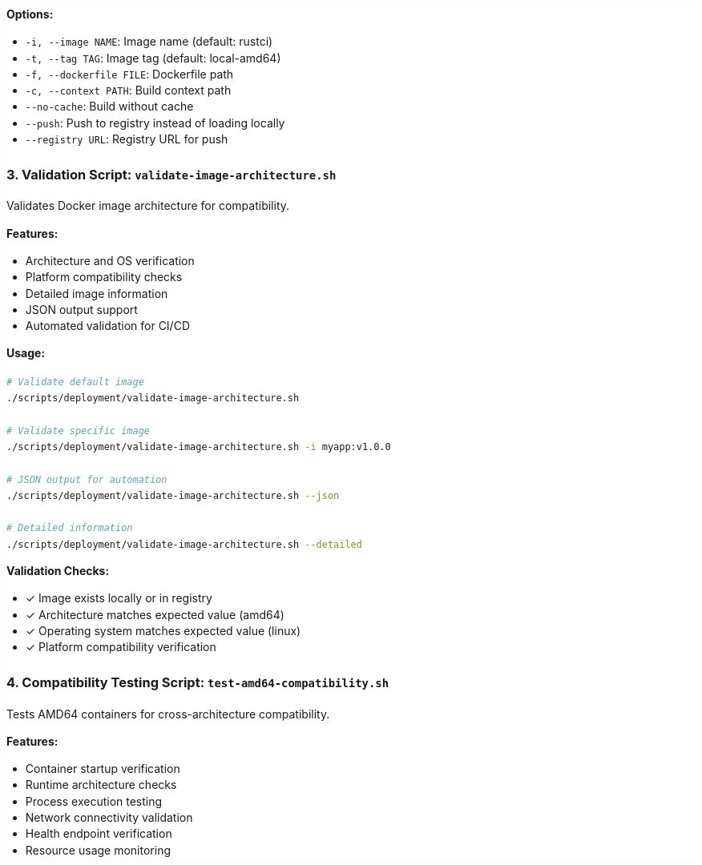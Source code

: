 **Options:**
- `-i, --image NAME`: Image name (default: rustci)
- `-t, --tag TAG`: Image tag (default: local-amd64)
- `-f, --dockerfile FILE`: Dockerfile path
- `-c, --context PATH`: Build context path
- `--no-cache`: Build without cache
- `--push`: Push to registry instead of loading locally
- `--registry URL`: Registry URL for push

### 3. Validation Script: `validate-image-architecture.sh`

Validates Docker image architecture for compatibility.

**Features:**
- Architecture and OS verification
- Platform compatibility checks
- Detailed image information
- JSON output support
- Automated validation for CI/CD

**Usage:**
```bash
# Validate default image
./scripts/deployment/validate-image-architecture.sh

# Validate specific image
./scripts/deployment/validate-image-architecture.sh -i myapp:v1.0.0

# JSON output for automation
./scripts/deployment/validate-image-architecture.sh --json

# Detailed information
./scripts/deployment/validate-image-architecture.sh --detailed
```

**Validation Checks:**
- ✓ Image exists locally or in registry
- ✓ Architecture matches expected value (amd64)
- ✓ Operating system matches expected value (linux)
- ✓ Platform compatibility verification

### 4. Compatibility Testing Script: `test-amd64-compatibility.sh`

Tests AMD64 containers for cross-architecture compatibility.

**Features:**
- Container startup verification
- Runtime architecture checks
- Process execution testing
- Network connectivity validation
- Health endpoint verification
- Resource usage monitoring
